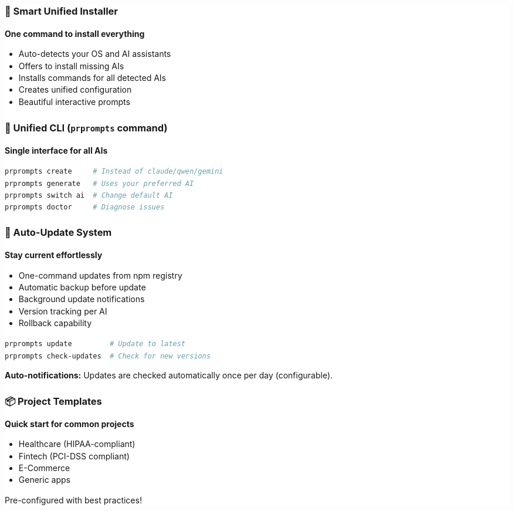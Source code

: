 ### 🤖 Smart Unified Installer
**One command to install everything**
- Auto-detects your OS and AI assistants
- Offers to install missing AIs
- Installs commands for all detected AIs
- Creates unified configuration
- Beautiful interactive prompts

</td>
<td width="50%">

### 🔧 Unified CLI (`prprompts` command)
**Single interface for all AIs**
```bash
prprompts create     # Instead of claude/qwen/gemini
prprompts generate   # Uses your preferred AI
prprompts switch ai  # Change default AI
prprompts doctor     # Diagnose issues
```

</td>
</tr>
<tr>
<td width="50%">

### 🔄 Auto-Update System
**Stay current effortlessly**
- One-command updates from npm registry
- Automatic backup before update
- Background update notifications
- Version tracking per AI
- Rollback capability

```bash
prprompts update         # Update to latest
prprompts check-updates  # Check for new versions
```

**Auto-notifications:** Updates are checked automatically once per day (configurable).

</td>
<td width="50%">

### 📦 Project Templates
**Quick start for common projects**
- Healthcare (HIPAA-compliant)
- Fintech (PCI-DSS compliant)
- E-Commerce
- Generic apps

Pre-configured with best practices!

</td>
</tr>
<tr>
<td width="50%">
